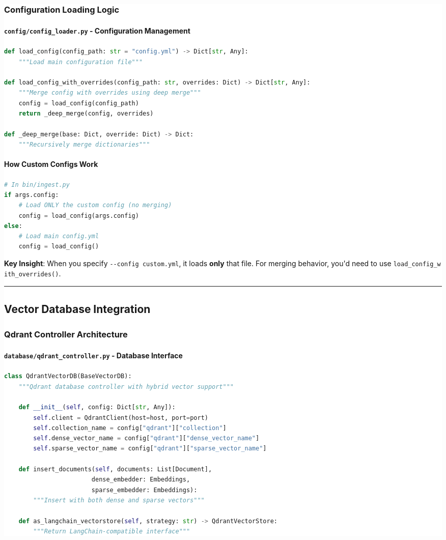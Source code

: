 ### Configuration Loading Logic

#### **`config/config_loader.py`** - Configuration Management
```python
def load_config(config_path: str = "config.yml") -> Dict[str, Any]:
    """Load main configuration file"""
    
def load_config_with_overrides(config_path: str, overrides: Dict) -> Dict[str, Any]:
    """Merge config with overrides using deep merge"""
    config = load_config(config_path)
    return _deep_merge(config, overrides)
    
def _deep_merge(base: Dict, override: Dict) -> Dict:
    """Recursively merge dictionaries"""
```

#### **How Custom Configs Work**
```python
# In bin/ingest.py
if args.config:
    # Load ONLY the custom config (no merging)
    config = load_config(args.config)
else:
    # Load main config.yml
    config = load_config()
```

**Key Insight**: When you specify `--config custom.yml`, it loads **only** that file. For merging behavior, you'd need to use `load_config_with_overrides()`.

---

## Vector Database Integration

### Qdrant Controller Architecture

#### **`database/qdrant_controller.py`** - Database Interface
```python
class QdrantVectorDB(BaseVectorDB):
    """Qdrant database controller with hybrid vector support"""
    
    def __init__(self, config: Dict[str, Any]):
        self.client = QdrantClient(host=host, port=port)
        self.collection_name = config["qdrant"]["collection"]
        self.dense_vector_name = config["qdrant"]["dense_vector_name"]
        self.sparse_vector_name = config["qdrant"]["sparse_vector_name"]
    
    def insert_documents(self, documents: List[Document], 
                        dense_embedder: Embeddings, 
                        sparse_embedder: Embeddings):
        """Insert with both dense and sparse vectors"""
        
    def as_langchain_vectorstore(self, strategy: str) -> QdrantVectorStore:
        """Return LangChain-compatible interface"""
```
